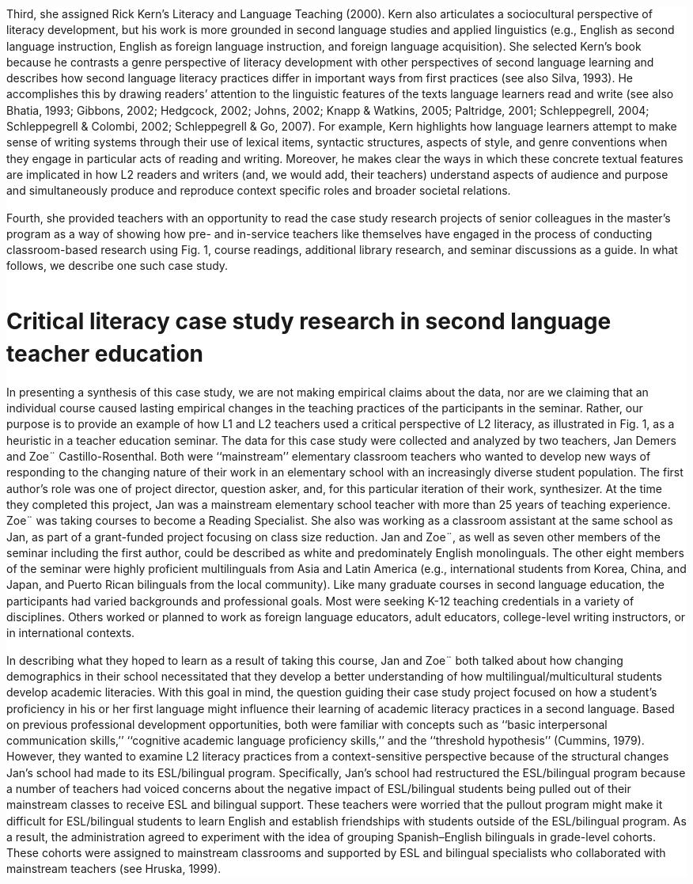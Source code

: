 Third, she assigned Rick Kern’s Literacy and Language Teaching (2000). Kern also articulates a sociocultural perspective of literacy development, but his work is more grounded in second language studies and applied linguistics (e.g., English as second language instruction, English as foreign language instruction, and foreign language acquisition). She selected Kern’s book because he contrasts a genre perspective of literacy development with other perspectives of second language learning and describes how second language literacy practices differ in important ways from first practices (see also Silva, 1993). He accomplishes this by drawing readers’ attention to the linguistic features of the texts language learners read and write (see also Bhatia, 1993; Gibbons, 2002; Hedgcock, 2002; Johns, 2002; Knapp & Watkins, 2005; Paltridge, 2001; Schleppegrell, 2004; Schleppegrell & Colombi, 2002; Schleppegrell & Go, 2007). For example, Kern highlights how language learners attempt to make sense of writing systems through their use of lexical items, syntactic structures, aspects of style, and genre conventions when they engage in particular acts of reading and writing. Moreover, he makes clear the ways in which these concrete textual features are implicated in how L2 readers and writers (and, we would add, their teachers) understand aspects of audience and purpose and simultaneously produce and reproduce context specific roles and broader societal relations.

Fourth, she provided teachers with an opportunity to read the case study research projects of senior colleagues in the master’s program as a way of showing how pre- and in-service teachers like themselves have engaged in the process of conducting classroom-based research using Fig. 1, course readings, additional library research, and seminar discussions as a guide. In what follows, we describe one such case study.

# Critical literacy case study research in second language teacher education

In presenting a synthesis of this case study, we are not making empirical claims about the data, nor are we claiming that an individual course caused lasting empirical changes in the teaching practices of the participants in the seminar. Rather, our purpose is to provide an example of how L1 and L2 teachers used a critical perspective of L2 literacy, as illustrated in Fig. 1, as a heuristic in a teacher education seminar. The data for this case study were collected and analyzed by two teachers, Jan Demers and Zoe¨ Castillo-Rosenthal. Both were ‘‘mainstream’’ elementary classroom teachers who wanted to develop new ways of responding to the changing nature of their work in an elementary school with an increasingly diverse student population. The first author’s role was one of project director, question asker, and, for this particular iteration of their work, synthesizer. At the time they completed this project, Jan was a mainstream elementary school teacher with more than 25 years of teaching experience. Zoe¨ was taking courses to become a Reading Specialist. She also was working as a classroom assistant at the same school as Jan, as part of a grant-funded project focusing on class size reduction. Jan and Zoe¨, as well as seven other members of the seminar including the first author, could be described as white and predominately English monolinguals. The other eight members of the seminar were highly proficient multilinguals from Asia and Latin America (e.g., international students from Korea, China, and Japan, and Puerto Rican bilinguals from the local community). Like many graduate courses in second language education, the participants had varied backgrounds and professional goals. Most were seeking K-12 teaching credentials in a variety of disciplines. Others worked or planned to work as foreign language educators, adult educators, college-level writing instructors, or in international contexts.

In describing what they hoped to learn as a result of taking this course, Jan and Zoe¨ both talked about how changing demographics in their school necessitated that they develop a better understanding of how multilingual/multicultural students develop academic literacies. With this goal in mind, the question guiding their case study project focused on how a student’s proficiency in his or her first language might influence their learning of academic literacy practices in a second language. Based on previous professional development opportunities, both were familiar with concepts such as ‘‘basic interpersonal communication skills,’’ ‘‘cognitive academic language proficiency skills,’’ and the ‘‘threshold hypothesis’’ (Cummins, 1979). However, they wanted to examine L2 literacy practices from a context-sensitive perspective because of the structural changes Jan’s school had made to its ESL/bilingual program. Specifically, Jan’s school had restructured the ESL/bilingual program because a number of teachers had voiced concerns about the negative impact of ESL/bilingual students being pulled out of their mainstream classes to receive ESL and bilingual support. These teachers were worried that the pullout program might make it difficult for ESL/bilingual students to learn English and establish friendships with students outside of the ESL/bilingual program. As a result, the administration agreed to experiment with the idea of grouping Spanish–English bilinguals in grade-level cohorts. These cohorts were assigned to mainstream classrooms and supported by ESL and bilingual specialists who collaborated with mainstream teachers (see Hruska, 1999).
